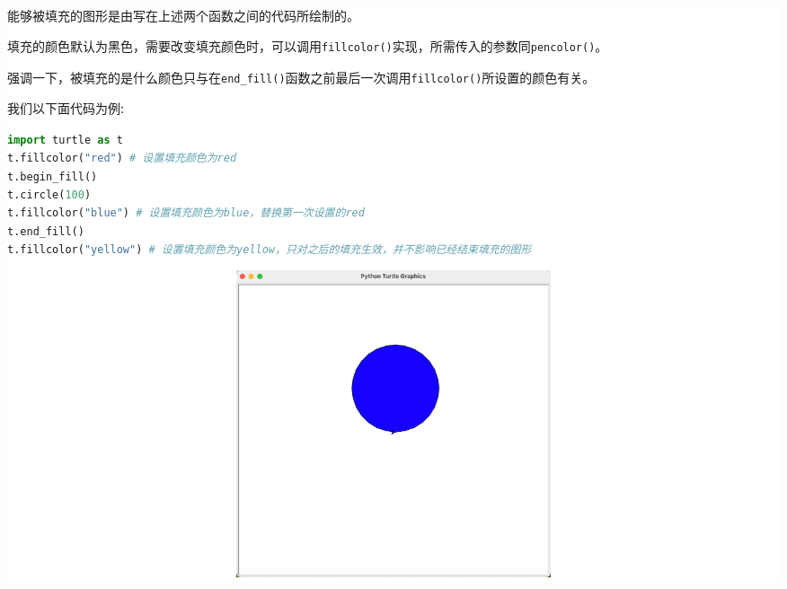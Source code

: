 能够被填充的图形是由写在上述两个函数之间的代码所绘制的。

填充的颜色默认为黑色，需要改变填充颜色时，可以调用`fillcolor()`实现，所需传入的参数同`pencolor()`。

强调一下，被填充的是什么颜色只与在`end_fill()`函数之前最后一次调用`fillcolor()`所设置的颜色有关。

我们以下面代码为例:

```python
import turtle as t
t.fillcolor("red") # 设置填充颜色为red
t.begin_fill()
t.circle(100)
t.fillcolor("blue") # 设置填充颜色为blue，替换第一次设置的red
t.end_fill()
t.fillcolor("yellow") # 设置填充颜色为yellow，只对之后的填充生效，并不影响已经结束填充的图形
```

<div align="center">
<img name="fillcolor" src="./images/fillcolor.png" width="350">
</div>
